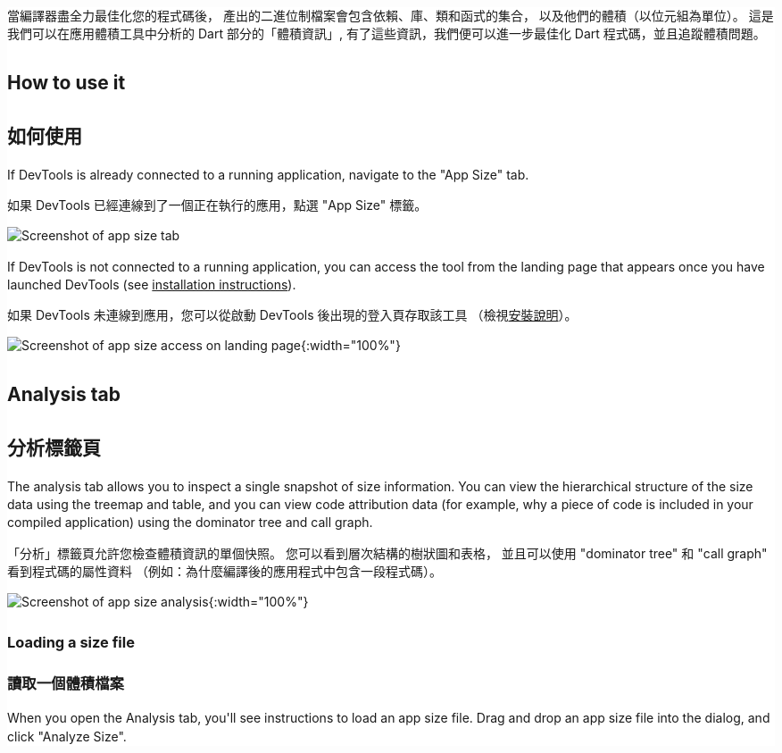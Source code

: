 當編譯器盡全力最佳化您的程式碼後，
產出的二進位制檔案會包含依賴、庫、類和函式的集合，
以及他們的體積（以位元組為單位）。
這是我們可以在應用體積工具中分析的 Dart 部分的「體積資訊」,
有了這些資訊，我們便可以進一步最佳化 Dart 程式碼，並且追蹤體積問題。

## How to use it

## 如何使用

If DevTools is already connected to a running application,
navigate to the "App Size" tab.

如果 DevTools 已經連線到了一個正在執行的應用，點選 "App Size" 標籤。

![Screenshot of app size tab]({{site.url}}/assets/images/docs/tools/devtools/app_size_tab.png)

If DevTools is not connected to a running application, you can
access the tool from the landing page that appears once you have launched
DevTools (see [installation instructions][]).

如果 DevTools 未連線到應用，您可以從啟動 DevTools 後出現的登入頁存取該工具
（檢視[安裝說明][installation instructions]）。

![Screenshot of app size access on landing page]({{site.url}}/assets/images/docs/tools/devtools/app_size_access_landing_page.png){:width="100%"}

## Analysis tab

## 分析標籤頁

The analysis tab allows you to inspect a single snapshot
of size information.  You can view the hierarchical structure
of the size data using the treemap and table,
and you can view code attribution data
(for example, why a piece of code is included in your compiled
application) using the dominator tree and call graph.

「分析」標籤頁允許您檢查體積資訊的單個快照。
您可以看到層次結構的樹狀圖和表格，
並且可以使用 "dominator tree" 和 "call graph" 看到程式碼的屬性資料
（例如：為什麼編譯後的應用程式中包含一段程式碼）。

![Screenshot of app size analysis]({{site.url}}/assets/images/docs/tools/devtools/app_size_analysis.png){:width="100%"}

### Loading a size file

### 讀取一個體積檔案

When you open the Analysis tab, you'll see instructions
to load an app size file. Drag and drop an app size
file into the dialog, and click "Analyze Size".


[dominator tree]: https://en.wikipedia.org/wiki/Dominator_(graph_theory)
[Using the treemap]: #using-the-treemap
[Generating size files]: #generating-size-files
[Analysis tab]: #analysis-tab
[Diff tab]: #diff-tab
[installation instructions]: {{site.url}}/tools/devtools/overview#install-devtools
[App Size Documentation]: {{site.url}}/perf/app-size#breaking-down-the-size
[app-size-tutorial]: {{site.medium}}/@fluttergems/mastering-dart-flutter-devtools-app-size-tool-part-3-of-8-9be6e9ec42a2